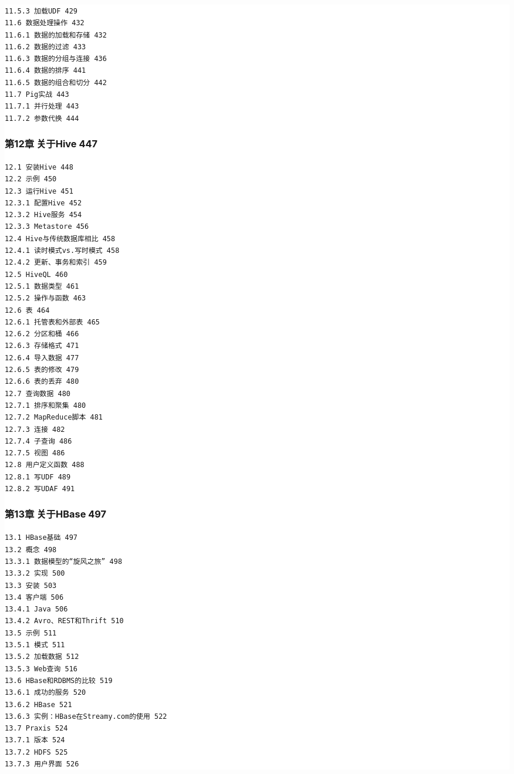 	11.5.3 加载UDF 429 
	11.6 数据处理操作 432 
	11.6.1 数据的加载和存储 432 
	11.6.2 数据的过滤 433 
	11.6.3 数据的分组与连接 436 
	11.6.4 数据的排序 441 
	11.6.5 数据的组合和切分 442 
	11.7 Pig实战 443 
	11.7.1 并行处理 443 
	11.7.2 参数代换 444 

### 第12章 关于Hive 447 

	12.1 安装Hive 448 
	12.2 示例 450 
	12.3 运行Hive 451 
	12.3.1 配置Hive 452 
	12.3.2 Hive服务 454 
	12.3.3 Metastore 456 
	12.4 Hive与传统数据库相比 458 
	12.4.1 读时模式vs.写时模式 458 
	12.4.2 更新、事务和索引 459 
	12.5 HiveQL 460 
	12.5.1 数据类型 461 
	12.5.2 操作与函数 463 
	12.6 表 464 
	12.6.1 托管表和外部表 465 
	12.6.2 分区和桶 466 
	12.6.3 存储格式 471 
	12.6.4 导入数据 477 
	12.6.5 表的修改 479 
	12.6.6 表的丢弃 480 
	12.7 查询数据 480 
	12.7.1 排序和聚集 480 
	12.7.2 MapReduce脚本 481 
	12.7.3 连接 482 
	12.7.4 子查询 486 
	12.7.5 视图 486 
	12.8 用户定义函数 488 
	12.8.1 写UDF 489 
	12.8.2 写UDAF 491 

### 第13章 关于HBase 497 

	13.1 HBase基础 497 
	13.2 概念 498 
	13.3.1 数据模型的“旋风之旅” 498 
	13.3.2 实现 500 
	13.3 安装 503 
	13.4 客户端 506 
	13.4.1 Java 506 
	13.4.2 Avro、REST和Thrift 510 
	13.5 示例 511 
	13.5.1 模式 511 
	13.5.2 加载数据 512 
	13.5.3 Web查询 516 
	13.6 HBase和RDBMS的比较 519 
	13.6.1 成功的服务 520 
	13.6.2 HBase 521 
	13.6.3 实例：HBase在Streamy.com的使用 522 
	13.7 Praxis 524 
	13.7.1 版本 524 
	13.7.2 HDFS 525 
	13.7.3 用户界面 526 